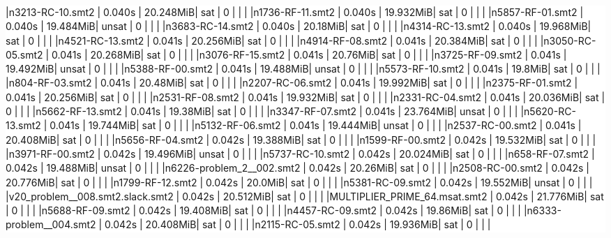 |n3213-RC-10.smt2                                             |    0.040s | 20.248MiB| sat | 0 |  |  |
|n1736-RF-11.smt2                                             |    0.040s | 19.932MiB| sat | 0 |  |  |
|n5857-RF-01.smt2                                             |    0.040s | 19.484MiB| unsat | 0 |  |  |
|n3683-RC-14.smt2                                             |    0.040s | 20.18MiB| sat | 0 |  |  |
|n4314-RC-13.smt2                                             |    0.040s | 19.968MiB| sat | 0 |  |  |
|n4521-RC-13.smt2                                             |    0.041s | 20.256MiB| sat | 0 |  |  |
|n4914-RF-08.smt2                                             |    0.041s | 20.384MiB| sat | 0 |  |  |
|n3050-RC-05.smt2                                             |    0.041s | 20.268MiB| sat | 0 |  |  |
|n3076-RF-15.smt2                                             |    0.041s | 20.76MiB| sat | 0 |  |  |
|n3725-RF-09.smt2                                             |    0.041s | 19.492MiB| unsat | 0 |  |  |
|n5388-RF-00.smt2                                             |    0.041s | 19.488MiB| unsat | 0 |  |  |
|n5573-RF-10.smt2                                             |    0.041s | 19.8MiB| sat | 0 |  |  |
|n804-RF-03.smt2                                              |    0.041s | 20.48MiB| sat | 0 |  |  |
|n2207-RC-06.smt2                                             |    0.041s | 19.992MiB| sat | 0 |  |  |
|n2375-RF-01.smt2                                             |    0.041s | 20.256MiB| sat | 0 |  |  |
|n2531-RF-08.smt2                                             |    0.041s | 19.932MiB| sat | 0 |  |  |
|n2331-RC-04.smt2                                             |    0.041s | 20.036MiB| sat | 0 |  |  |
|n5662-RF-13.smt2                                             |    0.041s | 19.38MiB| sat | 0 |  |  |
|n3347-RF-07.smt2                                             |    0.041s | 23.764MiB| unsat | 0 |  |  |
|n5620-RC-13.smt2                                             |    0.041s | 19.744MiB| sat | 0 |  |  |
|n5132-RF-06.smt2                                             |    0.041s | 19.444MiB| unsat | 0 |  |  |
|n2537-RC-00.smt2                                             |    0.041s | 20.408MiB| sat | 0 |  |  |
|n5656-RF-04.smt2                                             |    0.042s | 19.388MiB| sat | 0 |  |  |
|n1599-RF-00.smt2                                             |    0.042s | 19.532MiB| sat | 0 |  |  |
|n3971-RF-00.smt2                                             |    0.042s | 19.496MiB| unsat | 0 |  |  |
|n5737-RC-10.smt2                                             |    0.042s | 20.024MiB| sat | 0 |  |  |
|n658-RF-07.smt2                                              |    0.042s | 19.488MiB| unsat | 0 |  |  |
|n6226-problem_2__002.smt2                                    |    0.042s | 20.26MiB| sat | 0 |  |  |
|n2508-RC-00.smt2                                             |    0.042s | 20.776MiB| sat | 0 |  |  |
|n1799-RF-12.smt2                                             |    0.042s | 20.0MiB| sat | 0 |  |  |
|n5381-RC-09.smt2                                             |    0.042s | 19.552MiB| unsat | 0 |  |  |
|v20_problem__008.smt2.slack.smt2                             |    0.042s | 20.512MiB| sat | 0 |  |  |
|MULTIPLIER_PRIME_64.msat.smt2                                |    0.042s | 21.776MiB| sat | 0 |  |  |
|n5688-RF-09.smt2                                             |    0.042s | 19.408MiB| sat | 0 |  |  |
|n4457-RC-09.smt2                                             |    0.042s | 19.86MiB| sat | 0 |  |  |
|n6333-problem__004.smt2                                      |    0.042s | 20.408MiB| sat | 0 |  |  |
|n2115-RC-05.smt2                                             |    0.042s | 19.936MiB| sat | 0 |  |  |